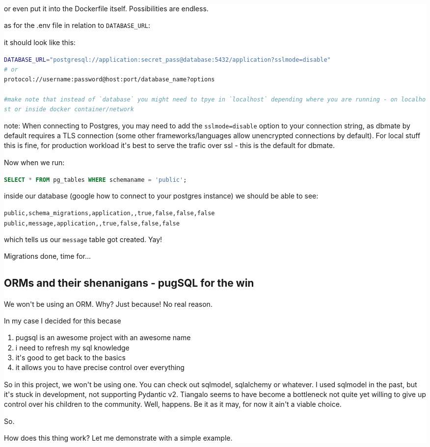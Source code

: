 or even put it into the Dockerfile itself. Possibilities are endless.

as for the .env file in relation to `DATABASE_URL`:

it should look like this:

```bash
DATABASE_URL="postgresql://application:secret_pass@database:5432/application?sslmode=disable"
# or
protocol://username:password@host:port/database_name?options

#make note that instead of `database` you might need to tpye in `localhost` depending where you are running - on localhost or inside docker container/network

```

note: When connecting to Postgres, you may need to add the `sslmode=disable` option to your connection string, as dbmate by default requires a TLS connection (some other frameworks/languages allow unencrypted connections by default). For local stuff this is fine, for production workload it's best to serve the trafic over ssl - this is the default for dbmate.

Now when we run:

```sql
SELECT * FROM pg_tables WHERE schemaname = 'public';
```

inside our database (google how to connect to your postgres instance) we should be able to see:

```bash
public,schema_migrations,application,,true,false,false,false
public,message,application,,true,false,false,false

```

which tells us our `message` table got created. Yay! 

Migrations done, time for...

## ORMs and their shenanigans - pugSQL for the win

We won't be using an ORM. Why? Just because! No real reason. 

In my case I decided for this becase 

1. pugsql is an awesome project with an awesome name 
2. i need to refresh my sql knowledge
3. it's good to get back to the basics
4.  it allows you to have precise control over everything

So in this project, we won't be using one. You can check out sqlmodel, sqlalchemy or whatever. I used sqlmodel in the past, but it's stuck in development, not supporting Pydantic v2. Tiangalo seems to have become a bottleneck not quite yet willing to give up control over his children to the community. Well, happens. Be it as it may, for now it ain't a viable choice.

So.

How does this thing work? Let me demonstrate with a simple example.
